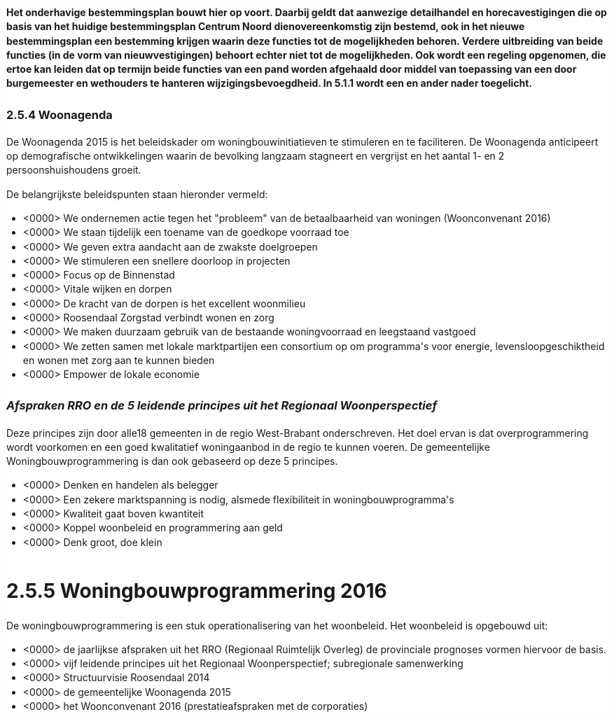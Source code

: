 **Het onderhavige bestemmingsplan bouwt hier op voort. Daarbij geldt dat aanwezige detailhandel en horecavestigingen die op basis van het huidige bestemmingsplan Centrum Noord dienovereenkomstig zijn bestemd, ook in het nieuwe bestemmingsplan een bestemming krijgen waarin deze functies tot de mogelijkheden behoren. Verdere uitbreiding van beide functies (in de vorm van nieuwvestigingen) behoort echter niet tot de mogelijkheden. Ook wordt een regeling opgenomen, die ertoe kan leiden dat op termijn beide functies van een pand worden afgehaald door middel van toepassing van een door burgemeester en wethouders te hanteren wijzigingsbevoegdheid. In 5.1.1 wordt een en ander nader toegelicht.**

### <span id="page-21-0"></span>**2.5.4 Woonagenda**

De Woonagenda 2015 is het beleidskader om woningbouwinitiatieven te stimuleren en te faciliteren. De Woonagenda anticipeert op demografische ontwikkelingen waarin de bevolking langzaam stagneert en vergrijst en het aantal 1- en 2 persoonshuishoudens groeit.

De belangrijkste beleidspunten staan hieronder vermeld:

- <0000> We ondernemen actie tegen het "probleem" van de betaalbaarheid van woningen (Woonconvenant 2016)
- <0000> We staan tijdelijk een toename van de goedkope voorraad toe
- <0000> We geven extra aandacht aan de zwakste doelgroepen
- <0000> We stimuleren een snellere doorloop in projecten
- <0000> Focus op de Binnenstad
- <0000> Vitale wijken en dorpen
- <0000> De kracht van de dorpen is het excellent woonmilieu
- <0000> Roosendaal Zorgstad verbindt wonen en zorg
- <0000> We maken duurzaam gebruik van de bestaande woningvoorraad en leegstaand vastgoed
- <0000> We zetten samen met lokale marktpartijen een consortium op om programma's voor energie, levensloopgeschiktheid en wonen met zorg aan te kunnen bieden
- <0000> Empower de lokale economie

### *Afspraken RRO en de 5 leidende principes uit het Regionaal Woonperspectief*

Deze principes zijn door alle18 gemeenten in de regio West-Brabant onderschreven. Het doel ervan is dat overprogrammering wordt voorkomen en een goed kwalitatief woningaanbod in de regio te kunnen voeren. De gemeentelijke Woningbouwprogrammering is dan ook gebaseerd op deze 5 principes.

- <0000> Denken en handelen als belegger
- <0000> Een zekere marktspanning is nodig, alsmede flexibiliteit in woningbouwprogramma's
- <0000> Kwaliteit gaat boven kwantiteit
- <0000> Koppel woonbeleid en programmering aan geld
- <0000> Denk groot, doe klein

# <span id="page-22-0"></span>**2.5.5 Woningbouwprogrammering 2016**

De woningbouwprogrammering is een stuk operationalisering van het woonbeleid. Het woonbeleid is opgebouwd uit:

- <0000> de jaarlijkse afspraken uit het RRO (Regionaal Ruimtelijk Overleg) de provinciale prognoses vormen hiervoor de basis.
- <0000> vijf leidende principes uit het Regionaal Woonperspectief; subregionale samenwerking
- <0000> Structuurvisie Roosendaal 2014
- <0000> de gemeentelijke Woonagenda 2015
- <0000> het Woonconvenant 2016 (prestatieafspraken met de corporaties)
